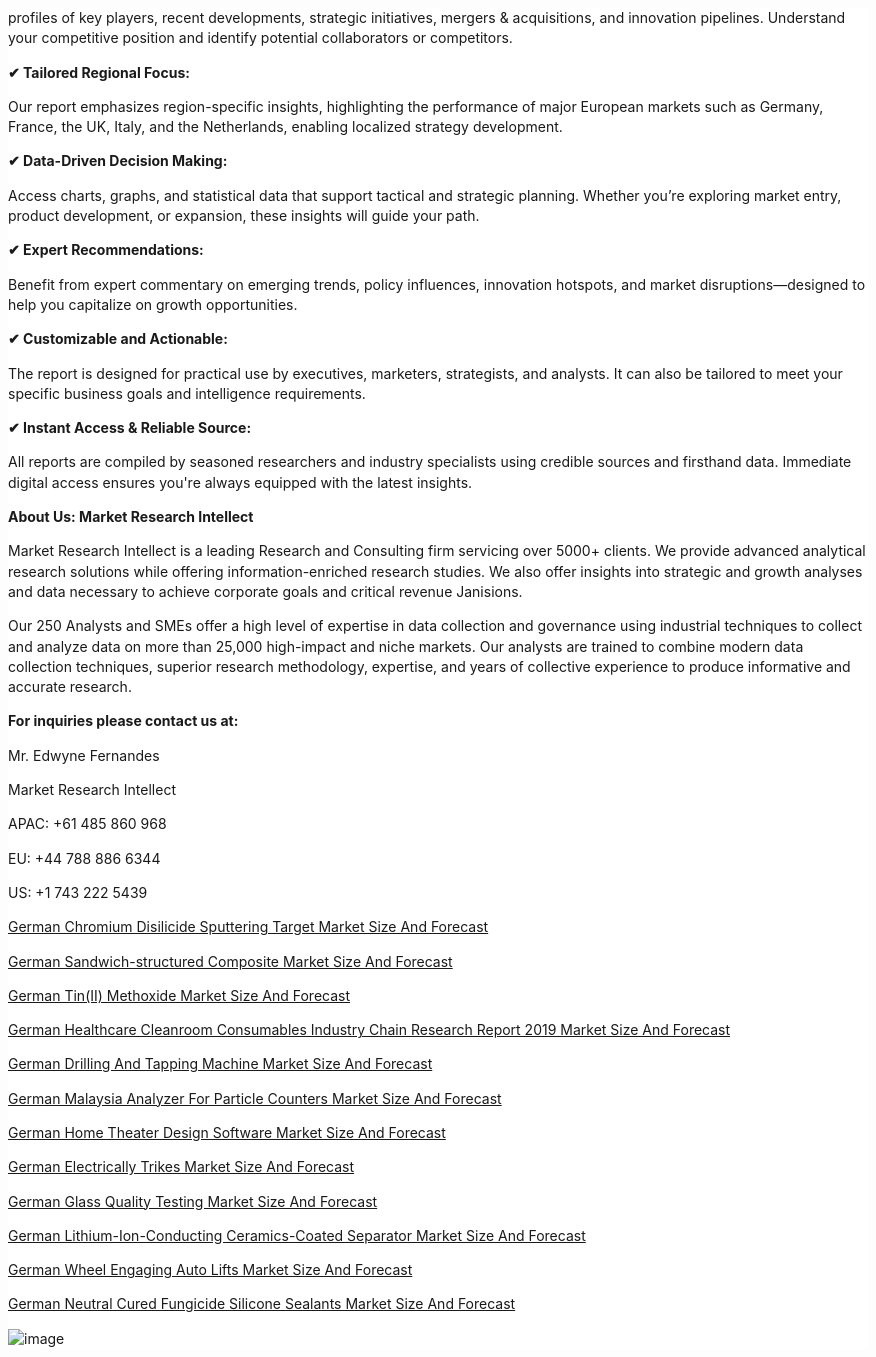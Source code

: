 profiles of key players, recent developments, strategic initiatives, mergers &amp; acquisitions, and innovation pipelines. Understand your competitive position and identify potential collaborators or competitors.</p><p><strong>✔ Tailored Regional Focus:</strong></p><p>Our report emphasizes region-specific insights, highlighting the performance of major European markets such as Germany, France, the UK, Italy, and the Netherlands, enabling localized strategy development.</p><p><strong>✔ Data-Driven Decision Making:</strong></p><p>Access charts, graphs, and statistical data that support tactical and strategic planning. Whether you&rsquo;re exploring market entry, product development, or expansion, these insights will guide your path.</p><p><strong>✔ Expert Recommendations:</strong></p><p>Benefit from expert commentary on emerging trends, policy influences, innovation hotspots, and market disruptions&mdash;designed to help you capitalize on growth opportunities.</p><p><strong>✔ Customizable and Actionable:</strong></p><p>The report is designed for practical use by executives, marketers, strategists, and analysts. It can also be tailored to meet your specific business goals and intelligence requirements.</p><p><strong>✔ Instant Access &amp; Reliable Source:</strong></p><p>All reports are compiled by seasoned researchers and industry specialists using credible sources and firsthand data. Immediate digital access ensures you're always equipped with the latest insights.</p><p><strong><span class="font-[700]">About Us: Market Research Intellect</span></strong></p><p><span class="">Market Research Intellect is a leading Research and Consulting firm servicing over 5000+ clients. We provide advanced analytical research solutions while offering information-enriched research studies.&nbsp;</span>We also offer insights into strategic and growth analyses and data necessary to achieve corporate goals and critical revenue Janisions.</p><p><span class="">Our 250 Analysts and SMEs offer a high level of expertise in data collection and governance using industrial techniques to collect and analyze data on more than 25,000 high-impact and niche markets. Our analysts are trained to combine modern data collection techniques, superior research methodology, expertise, and years of collective experience to produce informative and accurate research.</span></p><p><strong>For inquiries please contact us at:</strong></p><p>Mr. Edwyne Fernandes</p><p>Market Research Intellect</p><p>APAC: +61 485 860 968</p><p>EU: +44 788 886 6344</p><p>US: +1 743 222 5439</p><p><a href="https://github.com/rjtechintelligence/01/blob/main/Chromium-Disilicide-Sputtering-Target-Market/China-Chromium-Disilicide-Sputtering-Target-Market.md">German Chromium Disilicide Sputtering Target Market Size And Forecast</a></p><p><a href="https://github.com/rjtechintelligence/02/blob/main/Sandwich-structured-Composite-Market/China-Sandwich-structured-Composite-Market.md">German Sandwich-structured Composite Market Size And Forecast</a></p><p><a href="https://github.com/rjtechintelligence/03/blob/main/Tin(II)-Methoxide-Market/China-Tin(II)-Methoxide-Market.md">German Tin(II) Methoxide Market Size And Forecast</a></p><p><a href="https://github.com/rjtechintelligence/04/blob/main/Healthcare-Cleanroom-Consumables-Industry-Chain-Research-Report-2019-Market/China-Healthcare-Cleanroom-Consumables-Industry-Chain-Research-Report-2019-Market.md">German Healthcare Cleanroom Consumables Industry Chain Research Report 2019 Market Size And Forecast</a></p><p><a href="https://github.com/rjtechintelligence/02/blob/main/Drilling-And-Tapping-Machine-Market/China-Drilling-And-Tapping-Machine-Market.md">German Drilling And Tapping Machine Market Size And Forecast</a></p><p><a href="https://github.com/rjtechintelligence/03/blob/main/Malaysia-Analyzer-For-Particle-Counters-Market/China-Malaysia-Analyzer-For-Particle-Counters-Market.md">German Malaysia Analyzer For Particle Counters Market Size And Forecast</a></p><p><a href="https://github.com/rjtechintelligence/04/blob/main/Home-Theater-Design-Software-Market/China-Home-Theater-Design-Software-Market.md">German Home Theater Design Software Market Size And Forecast</a></p><p><a href="https://github.com/rjtechintelligence/01/blob/main/Electrically-Trikes-Market/China-Electrically-Trikes-Market.md">German Electrically Trikes Market Size And Forecast</a></p><p><a href="https://github.com/rjtechintelligence/02/blob/main/Glass-Quality-Testing-Market/China-Glass-Quality-Testing-Market.md">German Glass Quality Testing Market Size And Forecast</a></p><p><a href="https://github.com/rjtechintelligence/03/blob/main/Lithium-Ion-Conducting-Ceramics-Coated-Separator-Market/China-Lithium-Ion-Conducting-Ceramics-Coated-Separator-Market.md">German Lithium-Ion-Conducting Ceramics-Coated Separator Market Size And Forecast</a></p><p><a href="https://github.com/rjtechintelligence/04/blob/main/Wheel-Engaging-Auto-Lifts-Market/China-Wheel-Engaging-Auto-Lifts-Market.md">German Wheel Engaging Auto Lifts Market Size And Forecast</a></p><p><a href="https://github.com/rjtechintelligence/01/blob/main/Neutral-Cured-Fungicide-Silicone-Sealants-Market/China-Neutral-Cured-Fungicide-Silicone-Sealants-Market.md">German Neutral Cured Fungicide Silicone Sealants Market Size And Forecast</a></p>
![image](https://github.com/user-attachments/assets/1461b7c3-2b3c-4182-99b4-6562077303b5)
